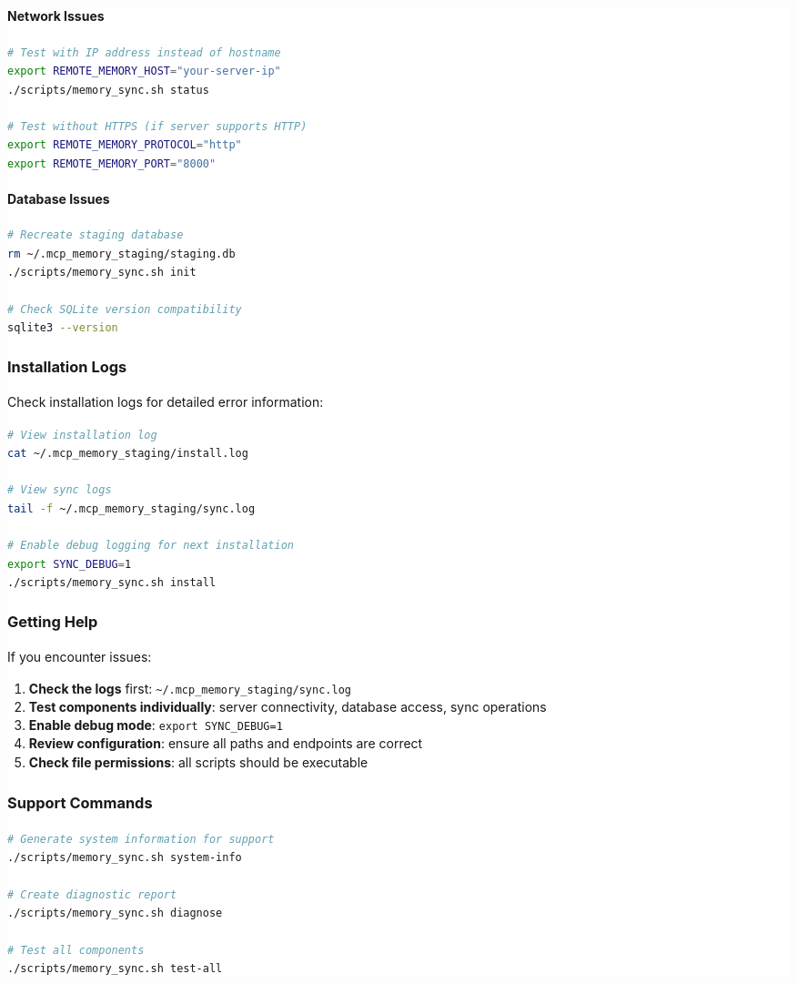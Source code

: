 #### Network Issues
```bash
# Test with IP address instead of hostname
export REMOTE_MEMORY_HOST="your-server-ip"
./scripts/memory_sync.sh status

# Test without HTTPS (if server supports HTTP)
export REMOTE_MEMORY_PROTOCOL="http"
export REMOTE_MEMORY_PORT="8000"
```

#### Database Issues
```bash
# Recreate staging database
rm ~/.mcp_memory_staging/staging.db
./scripts/memory_sync.sh init

# Check SQLite version compatibility
sqlite3 --version
```

### Installation Logs

Check installation logs for detailed error information:

```bash
# View installation log
cat ~/.mcp_memory_staging/install.log

# View sync logs
tail -f ~/.mcp_memory_staging/sync.log

# Enable debug logging for next installation
export SYNC_DEBUG=1
./scripts/memory_sync.sh install
```

### Getting Help

If you encounter issues:

1. **Check the logs** first: `~/.mcp_memory_staging/sync.log`
2. **Test components individually**: server connectivity, database access, sync operations
3. **Enable debug mode**: `export SYNC_DEBUG=1`
4. **Review configuration**: ensure all paths and endpoints are correct
5. **Check file permissions**: all scripts should be executable

### Support Commands

```bash
# Generate system information for support
./scripts/memory_sync.sh system-info

# Create diagnostic report
./scripts/memory_sync.sh diagnose

# Test all components
./scripts/memory_sync.sh test-all
```
